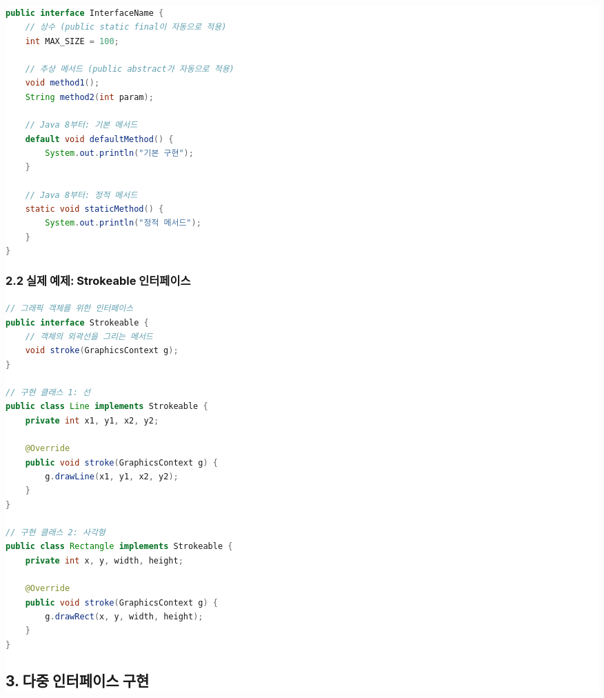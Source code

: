 ```java
public interface InterfaceName {
    // 상수 (public static final이 자동으로 적용)
    int MAX_SIZE = 100;
    
    // 추상 메서드 (public abstract가 자동으로 적용)
    void method1();
    String method2(int param);
    
    // Java 8부터: 기본 메서드
    default void defaultMethod() {
        System.out.println("기본 구현");
    }
    
    // Java 8부터: 정적 메서드
    static void staticMethod() {
        System.out.println("정적 메서드");
    }
}
```

### 2.2 실제 예제: Strokeable 인터페이스

```java
// 그래픽 객체를 위한 인터페이스
public interface Strokeable {
    // 객체의 외곽선을 그리는 메서드
    void stroke(GraphicsContext g);
}

// 구현 클래스 1: 선
public class Line implements Strokeable {
    private int x1, y1, x2, y2;
    
    @Override
    public void stroke(GraphicsContext g) {
        g.drawLine(x1, y1, x2, y2);
    }
}

// 구현 클래스 2: 사각형
public class Rectangle implements Strokeable {
    private int x, y, width, height;
    
    @Override
    public void stroke(GraphicsContext g) {
        g.drawRect(x, y, width, height);
    }
}
```

## 3. 다중 인터페이스 구현
